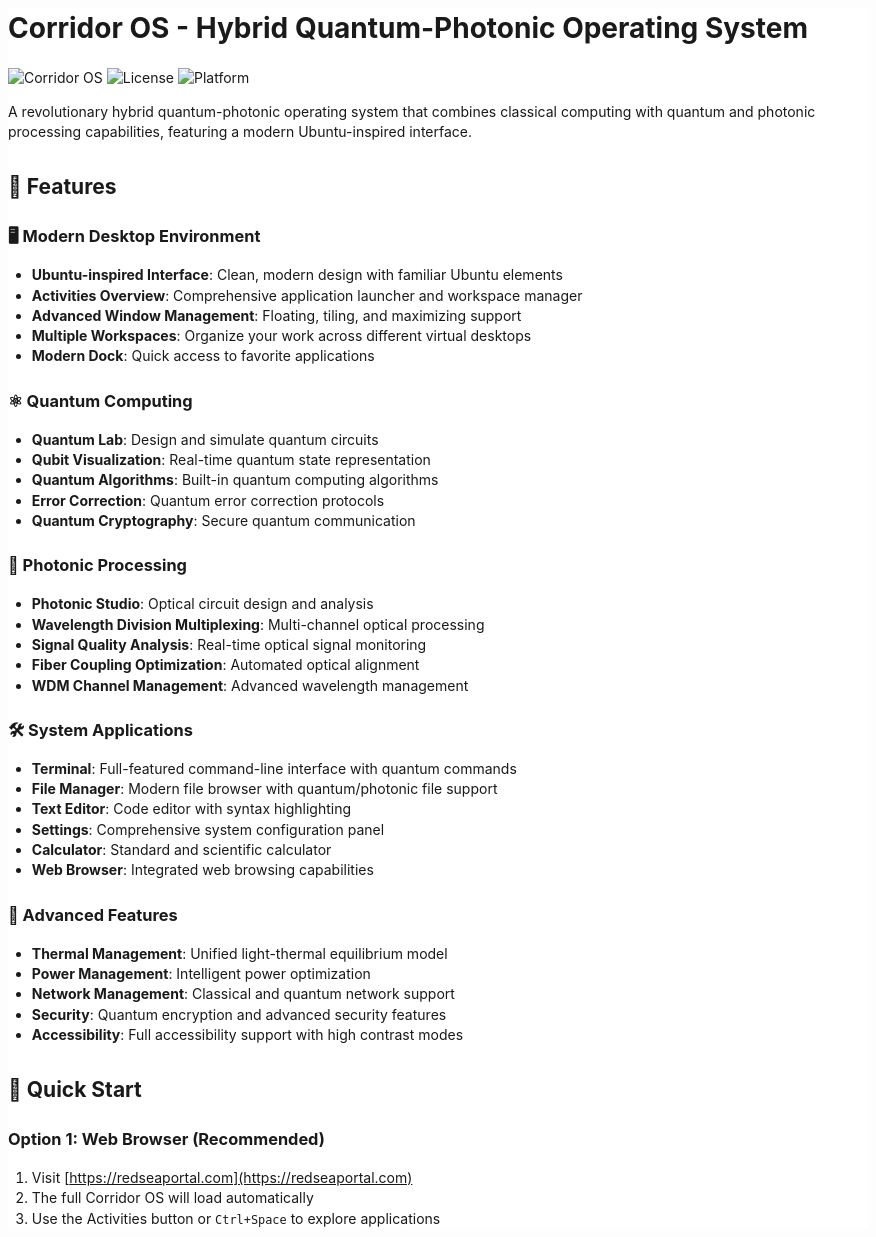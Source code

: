 # Corridor OS - Hybrid Quantum-Photonic Operating System

![Corridor OS](https://img.shields.io/badge/Corridor%20OS-v1.0.0-orange) ![License](https://img.shields.io/badge/license-MIT-blue) ![Platform](https://img.shields.io/badge/platform-Web%20%7C%20Ubuntu%20%7C%20Bootable-green)

A revolutionary hybrid quantum-photonic operating system that combines classical computing with quantum and photonic processing capabilities, featuring a modern Ubuntu-inspired interface.

## 🌟 Features

### 🖥️ Modern Desktop Environment
- **Ubuntu-inspired Interface**: Clean, modern design with familiar Ubuntu elements
- **Activities Overview**: Comprehensive application launcher and workspace manager
- **Advanced Window Management**: Floating, tiling, and maximizing support
- **Multiple Workspaces**: Organize your work across different virtual desktops
- **Modern Dock**: Quick access to favorite applications

### ⚛️ Quantum Computing
- **Quantum Lab**: Design and simulate quantum circuits
- **Qubit Visualization**: Real-time quantum state representation
- **Quantum Algorithms**: Built-in quantum computing algorithms
- **Error Correction**: Quantum error correction protocols
- **Quantum Cryptography**: Secure quantum communication

### 🌟 Photonic Processing
- **Photonic Studio**: Optical circuit design and analysis
- **Wavelength Division Multiplexing**: Multi-channel optical processing
- **Signal Quality Analysis**: Real-time optical signal monitoring
- **Fiber Coupling Optimization**: Automated optical alignment
- **WDM Channel Management**: Advanced wavelength management

### 🛠️ System Applications
- **Terminal**: Full-featured command-line interface with quantum commands
- **File Manager**: Modern file browser with quantum/photonic file support
- **Text Editor**: Code editor with syntax highlighting
- **Settings**: Comprehensive system configuration panel
- **Calculator**: Standard and scientific calculator
- **Web Browser**: Integrated web browsing capabilities

### 🔧 Advanced Features
- **Thermal Management**: Unified light-thermal equilibrium model
- **Power Management**: Intelligent power optimization
- **Network Management**: Classical and quantum network support
- **Security**: Quantum encryption and advanced security features
- **Accessibility**: Full accessibility support with high contrast modes

## 🚀 Quick Start

### Option 1: Web Browser (Recommended)
1. Visit [https://redseaportal.com](https://redseaportal.com)
2. The full Corridor OS will load automatically
3. Use the Activities button or `Ctrl+Space` to explore applications
